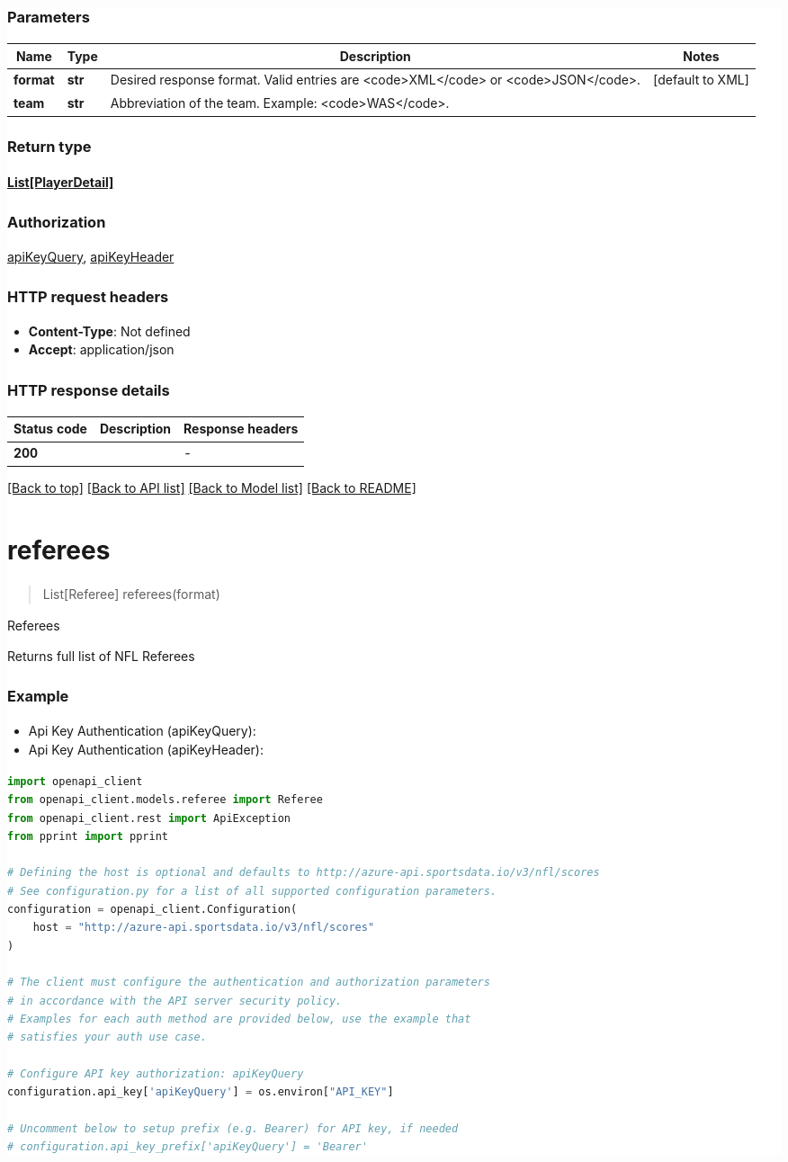 

### Parameters


Name | Type | Description  | Notes
------------- | ------------- | ------------- | -------------
 **format** | **str**| Desired response format. Valid entries are &lt;code&gt;XML&lt;/code&gt; or &lt;code&gt;JSON&lt;/code&gt;. | [default to XML]
 **team** | **str**| Abbreviation of the team. Example: &lt;code&gt;WAS&lt;/code&gt;. | 

### Return type

[**List[PlayerDetail]**](PlayerDetail.md)

### Authorization

[apiKeyQuery](../README.md#apiKeyQuery), [apiKeyHeader](../README.md#apiKeyHeader)

### HTTP request headers

 - **Content-Type**: Not defined
 - **Accept**: application/json

### HTTP response details

| Status code | Description | Response headers |
|-------------|-------------|------------------|
**200** |  |  -  |

[[Back to top]](#) [[Back to API list]](../README.md#documentation-for-api-endpoints) [[Back to Model list]](../README.md#documentation-for-models) [[Back to README]](../README.md)

# **referees**
> List[Referee] referees(format)

Referees

Returns full list of NFL Referees

### Example

* Api Key Authentication (apiKeyQuery):
* Api Key Authentication (apiKeyHeader):

```python
import openapi_client
from openapi_client.models.referee import Referee
from openapi_client.rest import ApiException
from pprint import pprint

# Defining the host is optional and defaults to http://azure-api.sportsdata.io/v3/nfl/scores
# See configuration.py for a list of all supported configuration parameters.
configuration = openapi_client.Configuration(
    host = "http://azure-api.sportsdata.io/v3/nfl/scores"
)

# The client must configure the authentication and authorization parameters
# in accordance with the API server security policy.
# Examples for each auth method are provided below, use the example that
# satisfies your auth use case.

# Configure API key authorization: apiKeyQuery
configuration.api_key['apiKeyQuery'] = os.environ["API_KEY"]

# Uncomment below to setup prefix (e.g. Bearer) for API key, if needed
# configuration.api_key_prefix['apiKeyQuery'] = 'Bearer'
```
